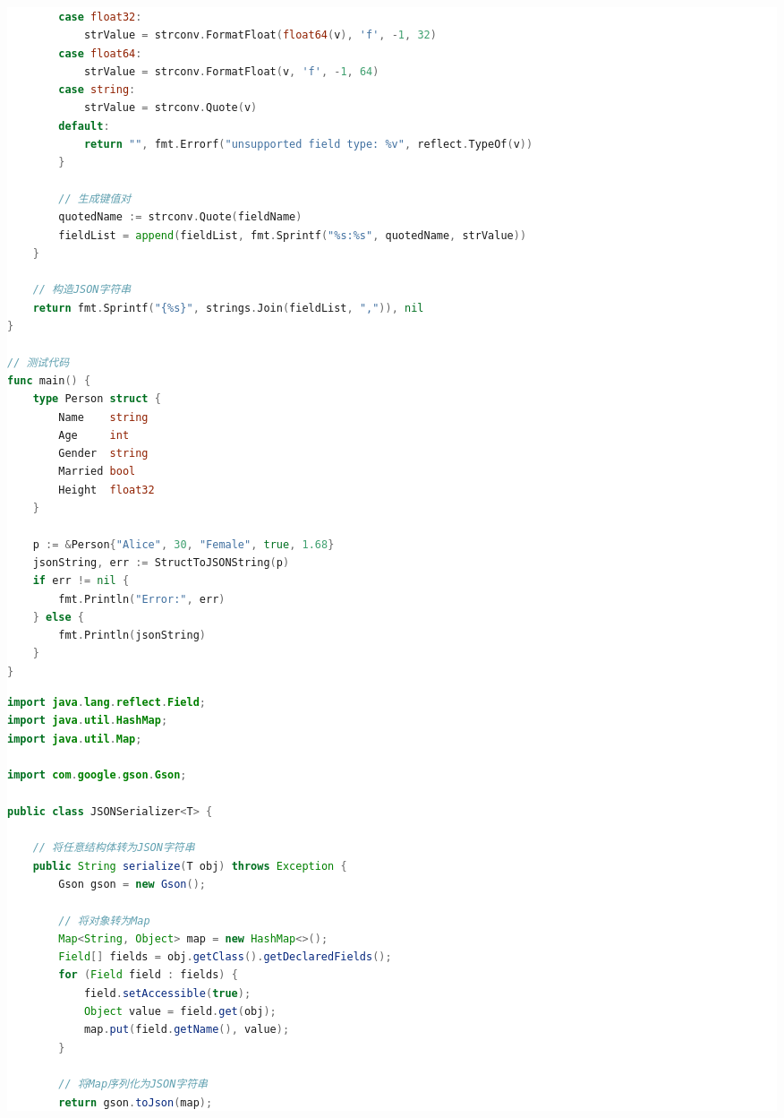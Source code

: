 ```go
        case float32:
            strValue = strconv.FormatFloat(float64(v), 'f', -1, 32)
        case float64:
            strValue = strconv.FormatFloat(v, 'f', -1, 64)
        case string:
            strValue = strconv.Quote(v)
        default:
            return "", fmt.Errorf("unsupported field type: %v", reflect.TypeOf(v))
        }

        // 生成键值对
        quotedName := strconv.Quote(fieldName)
        fieldList = append(fieldList, fmt.Sprintf("%s:%s", quotedName, strValue))
    }

    // 构造JSON字符串
    return fmt.Sprintf("{%s}", strings.Join(fieldList, ",")), nil
}

// 测试代码
func main() {
    type Person struct {
        Name    string
        Age     int
        Gender  string
        Married bool
        Height  float32
    }

    p := &Person{"Alice", 30, "Female", true, 1.68}
    jsonString, err := StructToJSONString(p)
    if err != nil {
        fmt.Println("Error:", err)
    } else {
        fmt.Println(jsonString)
    }
}

```

```java
import java.lang.reflect.Field;
import java.util.HashMap;
import java.util.Map;

import com.google.gson.Gson;

public class JSONSerializer<T> {

    // 将任意结构体转为JSON字符串
    public String serialize(T obj) throws Exception {
        Gson gson = new Gson();

        // 将对象转为Map
        Map<String, Object> map = new HashMap<>();
        Field[] fields = obj.getClass().getDeclaredFields();
        for (Field field : fields) {
            field.setAccessible(true);
            Object value = field.get(obj);
            map.put(field.getName(), value);
        }

        // 将Map序列化为JSON字符串
        return gson.toJson(map);
```